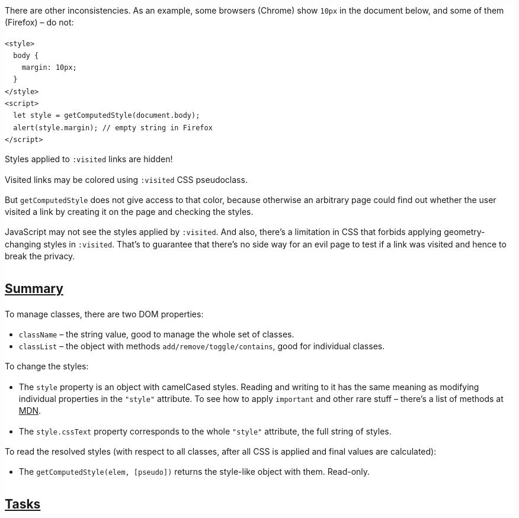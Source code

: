 There are other inconsistencies. As an example, some browsers (Chrome) show `10px` in the document below, and some of them (Firefox) – do not:

<a href="styles-and-classes.html#" class="toolbar__button toolbar__button_run" title="show"></a>

<a href="styles-and-classes.html#" class="toolbar__button toolbar__button_edit" title="open in sandbox"></a>

    <style>
      body {
        margin: 10px;
      }
    </style>
    <script>
      let style = getComputedStyle(document.body);
      alert(style.margin); // empty string in Firefox
    </script>

<span class="important__type">Styles applied to `:visited` links are hidden!</span>

Visited links may be colored using `:visited` CSS pseudoclass.

But `getComputedStyle` does not give access to that color, because otherwise an arbitrary page could find out whether the user visited a link by creating it on the page and checking the styles.

JavaScript may not see the styles applied by `:visited`. And also, there’s a limitation in CSS that forbids applying geometry-changing styles in `:visited`. That’s to guarantee that there’s no side way for an evil page to test if a link was visited and hence to break the privacy.

## <a href="styles-and-classes.html#summary" id="summary" class="main__anchor">Summary</a>

To manage classes, there are two DOM properties:

-   `className` – the string value, good to manage the whole set of classes.
-   `classList` – the object with methods `add/remove/toggle/contains`, good for individual classes.

To change the styles:

-   The `style` property is an object with camelCased styles. Reading and writing to it has the same meaning as modifying individual properties in the `"style"` attribute. To see how to apply `important` and other rare stuff – there’s a list of methods at [MDN](https://developer.mozilla.org/en-US/docs/Web/API/CSSStyleDeclaration).

-   The `style.cssText` property corresponds to the whole `"style"` attribute, the full string of styles.

To read the resolved styles (with respect to all classes, after all CSS is applied and final values are calculated):

-   The `getComputedStyle(elem, [pseudo])` returns the style-like object with them. Read-only.

## <a href="styles-and-classes.html#tasks" class="tasks__title-anchor main__anchor main__anchor main__anchor_noicon">Tasks</a>
